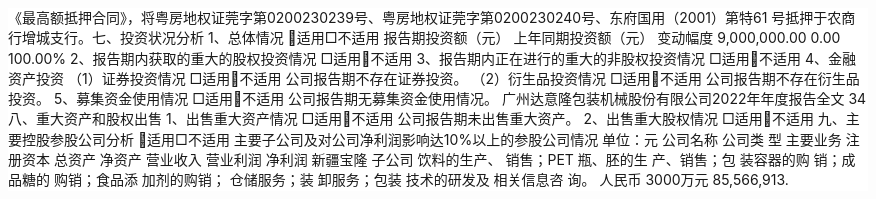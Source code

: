 《最高额抵押合同》，将粤房地权证莞字第0200230239号、粤房地权证莞字第0200230240号、东府国用（2001）第特61
号抵押于农商行增城支行。七、投资状况分析
1、总体情况
适用□不适用
报告期投资额（元）
上年同期投资额（元）
变动幅度
9,000,000.00
0.00
100.00%
2、报告期内获取的重大的股权投资情况
□适用不适用
3、报告期内正在进行的重大的非股权投资情况
□适用不适用
4、金融资产投资
（1）证券投资情况
□适用不适用
公司报告期不存在证券投资。
（2）衍生品投资情况
□适用不适用
公司报告期不存在衍生品投资。
5、募集资金使用情况
□适用不适用
公司报告期无募集资金使用情况。
广州达意隆包装机械股份有限公司2022年年度报告全文
34
八、重大资产和股权出售
1、出售重大资产情况
□适用不适用
公司报告期未出售重大资产。
2、出售重大股权情况
□适用不适用
九、主要控股参股公司分析
适用□不适用
主要子公司及对公司净利润影响达10%以上的参股公司情况
单位：元
公司名称
公司类
型
主要业务
注册资本
总资产
净资产
营业收入
营业利润
净利润
新疆宝隆
子公司
饮料的生产、
销售；PET
瓶、胚的生
产、销售；包
装容器的购
销；成品糖的
购销；食品添
加剂的购销；
仓储服务；装
卸服务；包装
技术的研发及
相关信息咨
询。
人民币
3000万元
85,566,913.